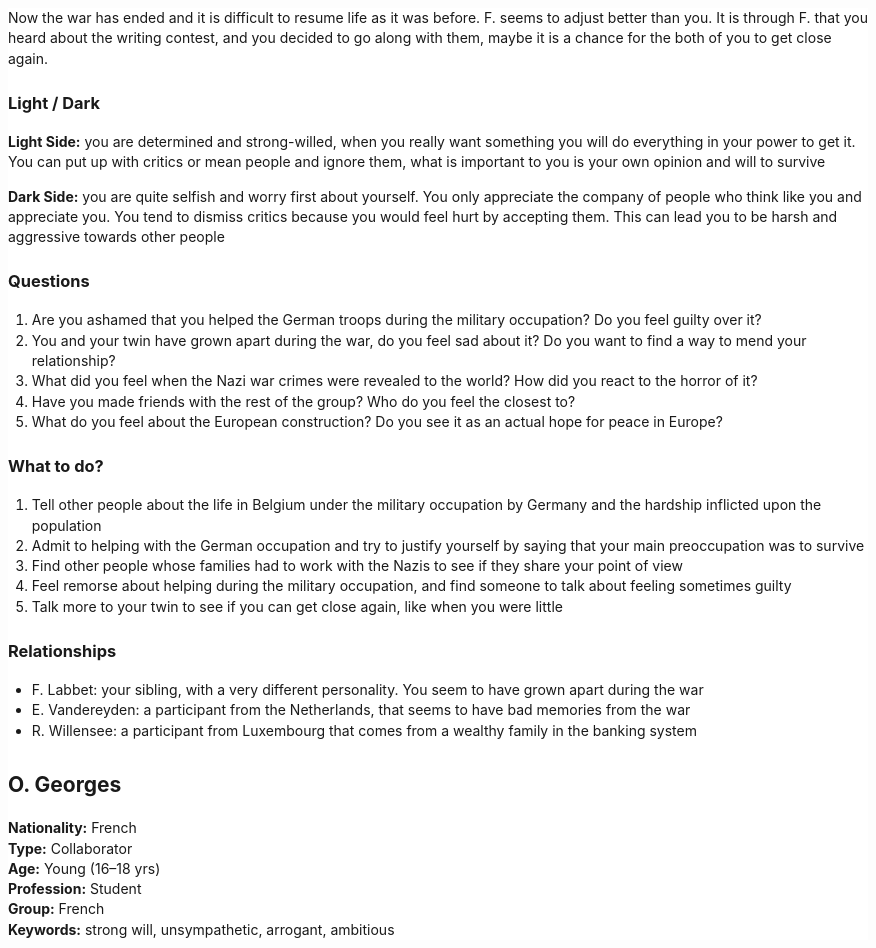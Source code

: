 Now the war has ended and it is difficult to resume life as it was
before. F. seems to adjust better than you. It is through F. that you
heard about the writing contest, and you decided to go along with them,
maybe it is a chance for the both of you to get close again.

### Light / Dark

**Light Side:** you are determined and strong-willed, when you really
want something you will do everything in your power to get it. You can
put up with critics or mean people and ignore them, what is important to
you is your own opinion and will to survive

**Dark Side:** you are quite selfish and worry first about yourself. You
only appreciate the company of people who think like you and appreciate
you. You tend to dismiss critics because you would feel hurt by
accepting them. This can lead you to be harsh and aggressive towards
other people

### Questions

1. Are you ashamed that you helped the German troops during the military occupation? Do you feel guilty over it?
2. You and your twin have grown apart during the war, do you feel sad about it? Do you want to find a way to mend your relationship?
3. What did you feel when the Nazi war crimes were revealed to the world? How did you react to the horror of it?
4. Have you made friends with the rest of the group? Who do you feel the closest to?
5. What do you feel about the European construction? Do you see it as an actual hope for peace in Europe?

### What to do?

1. Tell other people about the life in Belgium under the military occupation by Germany and the hardship inflicted upon the population
2. Admit to helping with the German occupation and try to justify yourself by saying that your main preoccupation was to survive
3. Find other people whose families had to work with the Nazis to see if they share your point of view
4. Feel remorse about helping during the military occupation, and find someone to talk about feeling sometimes guilty
5. Talk more to your twin to see if you can get close again, like when you were little

### Relationships

* F. Labbet: your sibling, with a very different personality. You seem to have grown apart during the war
* E. Vandereyden: a participant from the Netherlands, that seems to have bad memories from the war
* R. Willensee: a participant from Luxembourg that comes from a wealthy family in the banking system

<h2 class="document-separator">O. Georges</h2>

**Nationality:** French<br/>
**Type:** Collaborator<br/>
**Age:** Young (16–18 yrs)<br/>
**Profession:** Student<br/>
**Group:** French<br/>
**Keywords:** strong will, unsympathetic, arrogant, ambitious
